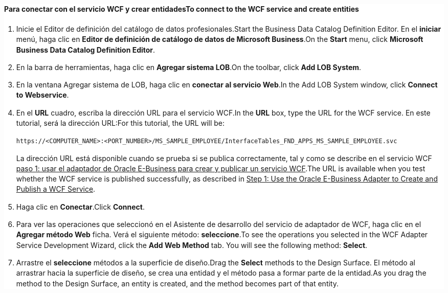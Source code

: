 #### <a name="to-connect-to-the-wcf-service-and-create-entities"></a><span data-ttu-id="2fd9a-123">Para conectar con el servicio WCF y crear entidades</span><span class="sxs-lookup"><span data-stu-id="2fd9a-123">To connect to the WCF service and create entities</span></span>  
  
1.  <span data-ttu-id="2fd9a-124">Inicie el Editor de definición del catálogo de datos profesionales.</span><span class="sxs-lookup"><span data-stu-id="2fd9a-124">Start the Business Data Catalog Definition Editor.</span></span> <span data-ttu-id="2fd9a-125">En el **iniciar** menú, haga clic en **Editor de definición de catálogo de datos de Microsoft Business**.</span><span class="sxs-lookup"><span data-stu-id="2fd9a-125">On the **Start** menu, click **Microsoft Business Data Catalog Definition Editor**.</span></span>  
  
2.  <span data-ttu-id="2fd9a-126">En la barra de herramientas, haga clic en **Agregar sistema LOB**.</span><span class="sxs-lookup"><span data-stu-id="2fd9a-126">On the toolbar, click **Add LOB System**.</span></span>  
  
3.  <span data-ttu-id="2fd9a-127">En la ventana Agregar sistema de LOB, haga clic en **conectar al servicio Web**.</span><span class="sxs-lookup"><span data-stu-id="2fd9a-127">In the Add LOB System window, click **Connect to Webservice**.</span></span>  
  
4.  <span data-ttu-id="2fd9a-128">En el **URL** cuadro, escriba la dirección URL para el servicio WCF.</span><span class="sxs-lookup"><span data-stu-id="2fd9a-128">In the **URL** box, type the URL for the WCF service.</span></span> <span data-ttu-id="2fd9a-129">En este tutorial, será la dirección URL:</span><span class="sxs-lookup"><span data-stu-id="2fd9a-129">For this tutorial, the URL will be:</span></span>  
  
    ```  
    https://<COMPUTER_NAME>:<PORT_NUMBER>/MS_SAMPLE_EMPLOYEE/InterfaceTables_FND_APPS_MS_SAMPLE_EMPLOYEE.svc  
    ```  
  
     <span data-ttu-id="2fd9a-130">La dirección URL está disponible cuando se prueba si se publica correctamente, tal y como se describe en el servicio WCF [paso 1: usar el adaptador de Oracle E-Business para crear y publicar un servicio WCF](../../adapters-and-accelerators/adapter-oracle-ebs/step-1-use-the-oracle-e-business-adapter-to-create-and-publish-a-wcf-service.md).</span><span class="sxs-lookup"><span data-stu-id="2fd9a-130">The URL is available when you test whether the WCF service is published successfully, as described in [Step 1: Use the Oracle E-Business Adapter to Create and Publish a WCF Service](../../adapters-and-accelerators/adapter-oracle-ebs/step-1-use-the-oracle-e-business-adapter-to-create-and-publish-a-wcf-service.md).</span></span>  
  
5.  <span data-ttu-id="2fd9a-131">Haga clic en **Conectar**.</span><span class="sxs-lookup"><span data-stu-id="2fd9a-131">Click **Connect**.</span></span>  
  
6.  <span data-ttu-id="2fd9a-132">Para ver las operaciones que seleccionó en el Asistente de desarrollo del servicio de adaptador de WCF, haga clic en el **Agregar método Web** ficha. Verá el siguiente método: **seleccione**.</span><span class="sxs-lookup"><span data-stu-id="2fd9a-132">To see the operations you selected in the WCF Adapter Service Development Wizard, click the **Add Web Method** tab. You will see the following method: **Select**.</span></span>  
  
7.  <span data-ttu-id="2fd9a-133">Arrastre el **seleccione** métodos a la superficie de diseño.</span><span class="sxs-lookup"><span data-stu-id="2fd9a-133">Drag the **Select** methods to the Design Surface.</span></span> <span data-ttu-id="2fd9a-134">El método al arrastrar hacia la superficie de diseño, se crea una entidad y el método pasa a formar parte de la entidad.</span><span class="sxs-lookup"><span data-stu-id="2fd9a-134">As you drag the method to the Design Surface, an entity is created, and the method becomes part of that entity.</span></span>  
  